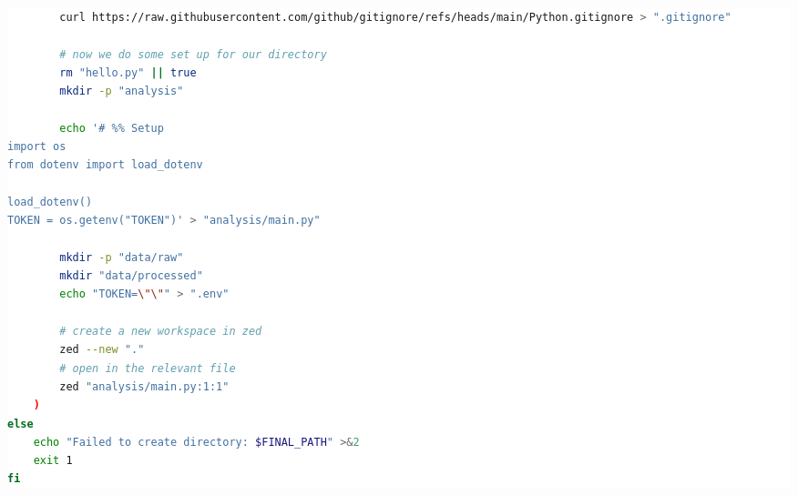 ```sh
        curl https://raw.githubusercontent.com/github/gitignore/refs/heads/main/Python.gitignore > ".gitignore"

        # now we do some set up for our directory
        rm "hello.py" || true
        mkdir -p "analysis"

        echo '# %% Setup
import os
from dotenv import load_dotenv

load_dotenv()
TOKEN = os.getenv("TOKEN")' > "analysis/main.py"

        mkdir -p "data/raw"
        mkdir "data/processed"
        echo "TOKEN=\"\"" > ".env"

        # create a new workspace in zed
        zed --new "."
        # open in the relevant file
        zed "analysis/main.py:1:1"
    )
else
    echo "Failed to create directory: $FINAL_PATH" >&2
    exit 1
fi
```
